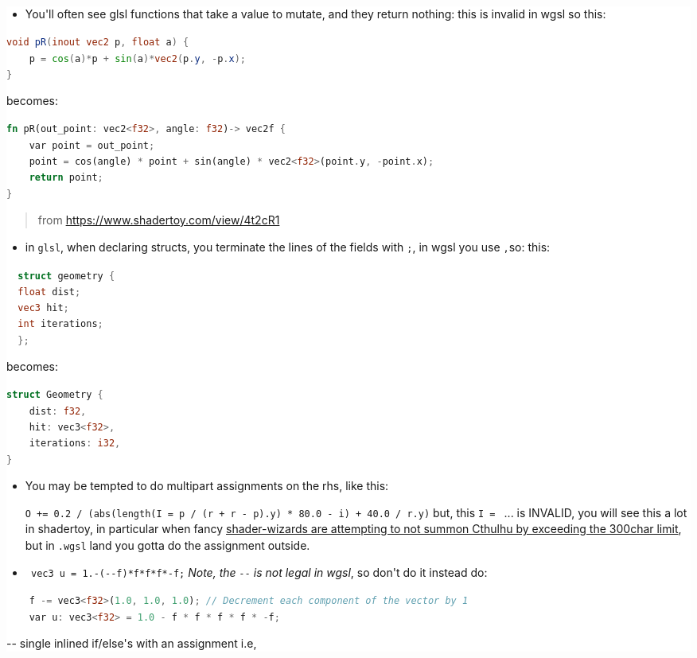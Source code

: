 - You'll often see glsl functions that take a value to mutate, and they return nothing: this is invalid in wgsl so this:

```glsl
void pR(inout vec2 p, float a) {
	p = cos(a)*p + sin(a)*vec2(p.y, -p.x);
}
```

becomes:

```rust
fn pR(out_point: vec2<f32>, angle: f32)-> vec2f {
    var point = out_point;
    point = cos(angle) * point + sin(angle) * vec2<f32>(point.y, -point.x);
    return point;
}
```

> from https://www.shadertoy.com/view/4t2cR1

- in `glsl`, when declaring structs, you terminate the lines of the fields with `;`, in wgsl you use `,`so:
  this:

```glsl
  struct geometry {
  float dist;
  vec3 hit;
  int iterations;
  };
```

becomes:

```rust
struct Geometry {
    dist: f32,
    hit: vec3<f32>,
    iterations: i32,
}
```

- You may be tempted to do multipart assignments on the rhs, like this:

  `O += 0.2 / (abs(length(I = p / (r + r - p).y) * 80.0 - i) + 40.0 / r.y)` but, this
  `I = `
  ... is INVALID, you will see this a lot in shadertoy, in particular when fancy [shader-wizards are attempting to not summon Cthulhu by exceeding the 300char limit](https://www.shadertoy.com/view/msjXRK), but in `.wgsl` land you gotta do the assignment outside.

- `	vec3 u = 1.-(--f)*f*f*f*-f;` _Note, the `--` is not legal in wgsl_, so don't do it instead do:

```rust
    f -= vec3<f32>(1.0, 1.0, 1.0); // Decrement each component of the vector by 1
    var u: vec3<f32> = 1.0 - f * f * f * f * -f;
```

-- single inlined if/else's with an assignment i.e,
